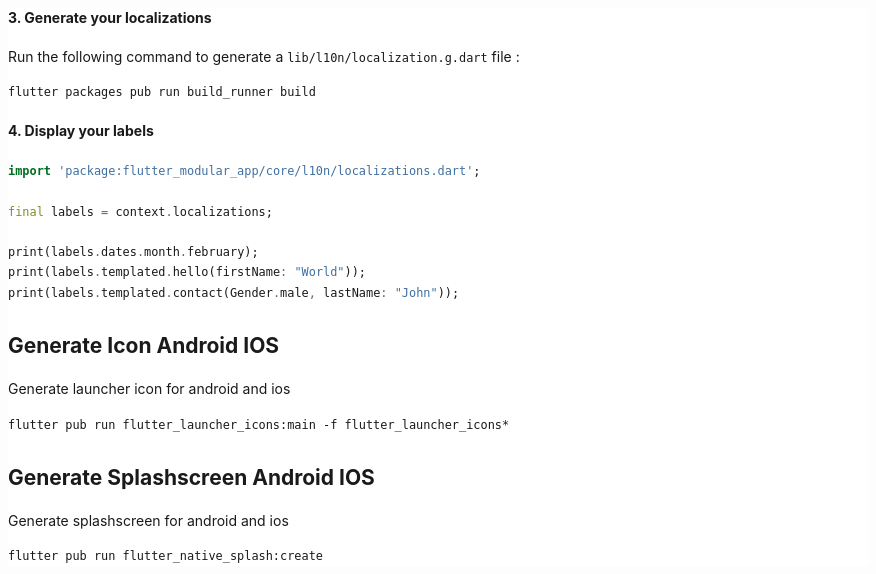 #### 3. Generate your localizations

Run the following command to generate a `lib/l10n/localization.g.dart` file :

```sh
flutter packages pub run build_runner build
```

#### 4. Display your labels

```dart
import 'package:flutter_modular_app/core/l10n/localizations.dart';

final labels = context.localizations;

print(labels.dates.month.february);
print(labels.templated.hello(firstName: "World"));
print(labels.templated.contact(Gender.male, lastName: "John"));
```

## Generate Icon Android IOS

Generate launcher icon for android and ios

```shell
flutter pub run flutter_launcher_icons:main -f flutter_launcher_icons*
```

## Generate Splashscreen Android IOS

Generate splashscreen for android and ios

```shell
flutter pub run flutter_native_splash:create
```

[coverage_badge]: coverage_badge.svg
[flutter_sheet_localization_link]: https://pub.dev/packages/flutter_sheet_localization
[flutter_sheet_localization_generator_link]: https://pub.dev/packages/flutter_sheet_localization_generator
[internationalization_link]: https://flutter.dev/docs/development/accessibility-and-localization/internationalization
[license_badge]: https://img.shields.io/badge/license-MIT-blue.svg
[license_link]: https://opensource.org/licenses/MIT
[very_good_analysis_badge]: https://img.shields.io/badge/style-very_good_analysis-B22C89.svg
[very_good_analysis_link]: https://pub.dev/packages/very_good_analysis
[nero_lab_cli_link]: https://github.com/VeryGoodOpenSource/very_good_cli
